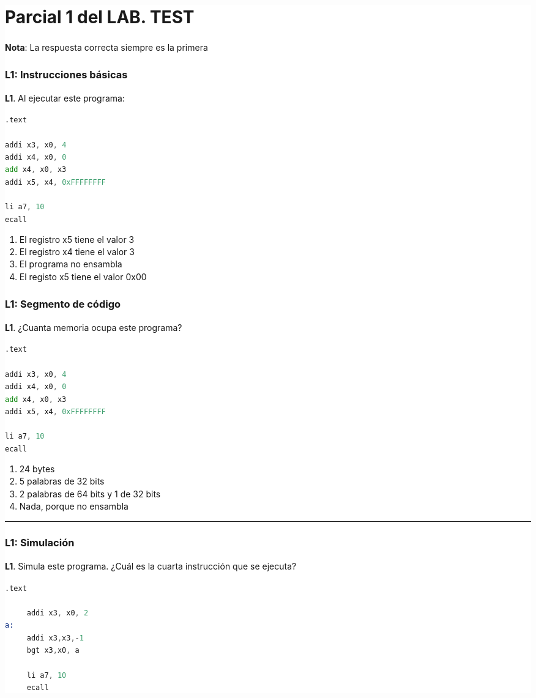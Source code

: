 # Parcial 1 del LAB. TEST

**Nota**: La respuesta correcta siempre es la primera


### L1: Instrucciones básicas

**L1**. Al ejecutar este programa:

```asm
.text

addi x3, x0, 4
addi x4, x0, 0
add x4, x0, x3
addi x5, x4, 0xFFFFFFFF

li a7, 10
ecall
```

1. El registro x5 tiene el valor 3
2. El registro x4 tiene el valor 3
3. El programa no ensambla
4. El registo x5 tiene el valor 0x00

### L1: Segmento de código

**L1**. ¿Cuanta memoria ocupa este programa?

```asm
.text

addi x3, x0, 4
addi x4, x0, 0
add x4, x0, x3
addi x5, x4, 0xFFFFFFFF

li a7, 10
ecall
```

1. 24 bytes
2. 5 palabras de 32 bits
3. 2 palabras de 64 bits y 1 de 32 bits
4. Nada, porque no ensambla

------------------------------------------

### L1: Simulación

**L1**. Simula este programa. ¿Cuál es la cuarta instrucción que se ejecuta?

```asm
.text

     addi x3, x0, 2
a:
     addi x3,x3,-1
     bgt x3,x0, a

     li a7, 10
     ecall
```
     